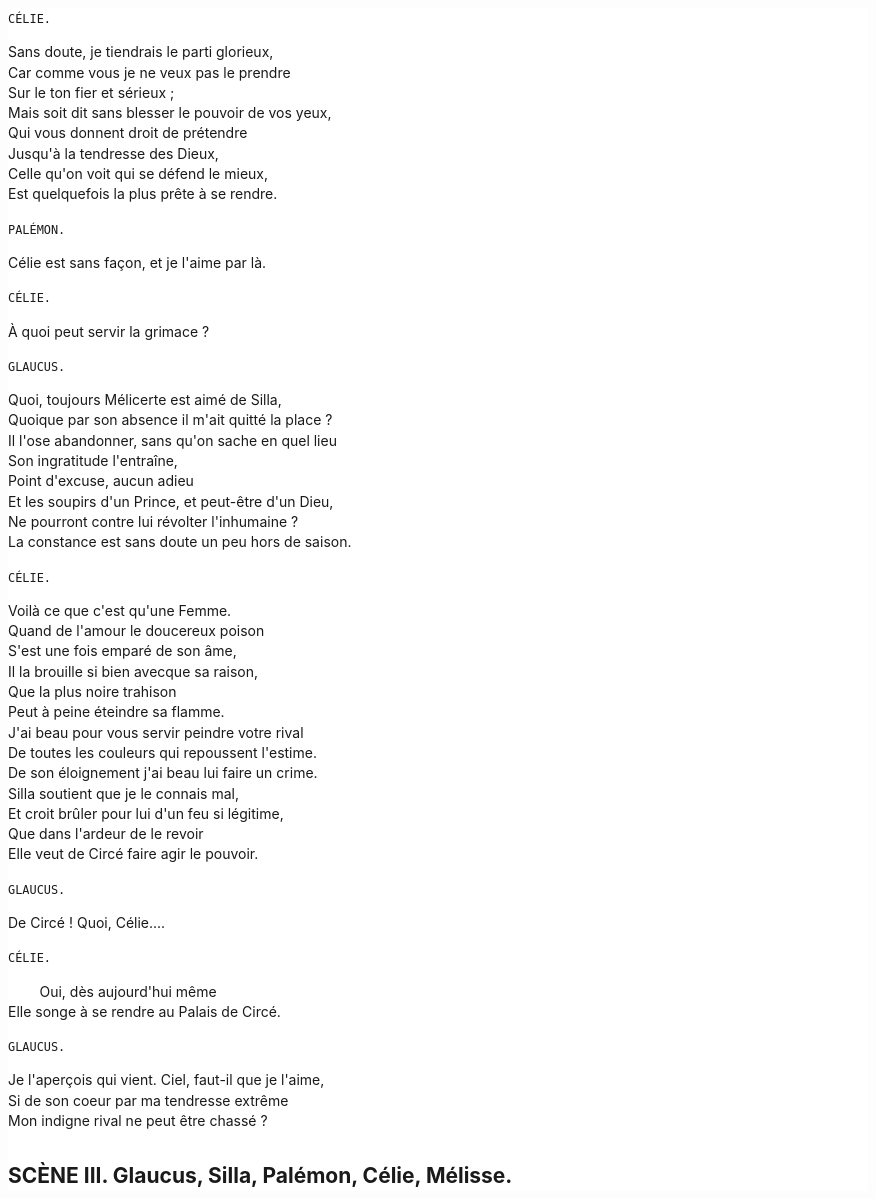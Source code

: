     CÉLIE.
Sans doute, je tiendrais le parti glorieux,  
Car comme vous je ne veux pas le prendre  
Sur le ton fier et sérieux ;  
Mais soit dit sans blesser le pouvoir de vos yeux,  
Qui vous donnent droit de prétendre  
Jusqu'à la tendresse des Dieux,  
Celle qu'on voit qui se défend le mieux,  
Est quelquefois la plus prête à se rendre.  

    PALÉMON.
Célie est sans façon, et je l'aime par là.  

    CÉLIE.
À quoi peut servir la grimace ?  

    GLAUCUS.
Quoi, toujours Mélicerte est aimé de Silla,  
Quoique par son absence il m'ait quitté la place ?  
Il l'ose abandonner, sans qu'on sache en quel lieu  
Son ingratitude l'entraîne,  
Point d'excuse, aucun adieu  
Et les soupirs d'un Prince, et peut-être d'un Dieu,  
Ne pourront contre lui révolter l'inhumaine ?  
La constance est sans doute un peu hors de saison.  

    CÉLIE.
Voilà ce que c'est qu'une Femme.  
Quand de l'amour le doucereux poison  
S'est une fois emparé de son âme,  
Il la brouille si bien avecque sa raison,  
Que la plus noire trahison  
Peut à peine éteindre sa flamme.  
J'ai beau pour vous servir peindre votre rival  
De toutes les couleurs qui repoussent l'estime.  
De son éloignement j'ai beau lui faire un crime.  
Silla soutient que je le connais mal,  
Et croit brûler pour lui d'un feu si légitime,  
Que dans l'ardeur de le revoir  
Elle veut de Circé faire agir le pouvoir.  

    GLAUCUS.
De Circé ! Quoi, Célie....  

    CÉLIE.
        Oui, dès aujourd'hui même  
Elle songe à se rendre au Palais de Circé.  

    GLAUCUS.
Je l'aperçois qui vient. Ciel, faut-il que je l'aime,  
Si de son coeur par ma tendresse extrême  
Mon indigne rival ne peut être chassé ?  


## SCÈNE III. Glaucus, Silla, Palémon, Célie, Mélisse.
